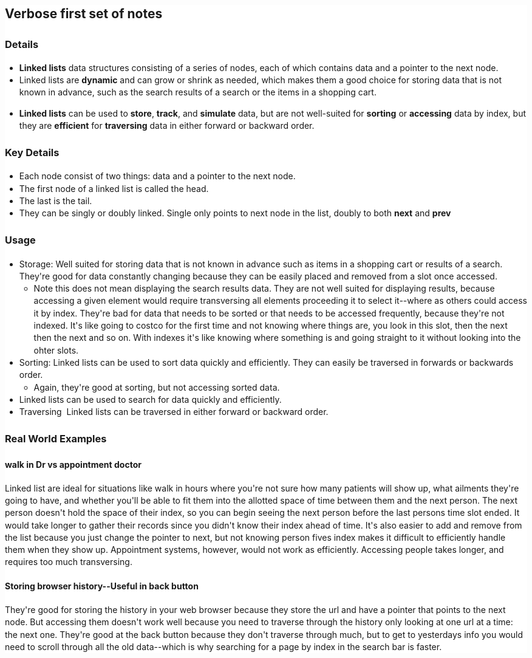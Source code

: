 ## Verbose first set of notes

### Details
* **Linked lists** data structures consisting of a series of nodes, each of which contains data and a pointer to the next node. 
* Linked lists are **dynamic** and can grow or shrink as needed, which makes them a good choice for storing data that is not known in advance, such as the search results of a search or the items in a shopping cart.

- **Linked lists** can be used to **store**, **track**, and **simulate** data, but are not well-suited for **sorting** or **accessing** data by index, but they are **efficient** for **traversing** data in either forward or backward order.
### Key Details
* Each node consist of two things: data and a pointer to the next node.
* The first node of a linked list is called the head.
* The last is the tail.
* They can be singly or doubly linked. Single only points to next node in the list, doubly to both **next** and **prev**
### Usage
* Storage: Well suited for storing data that is not known in advance such as items in a shopping cart or results of a search. They're good for data constantly changing because they can be easily placed and removed from a slot once accessed. 
	* Note this does not mean displaying the search results data. They are not well suited for displaying results, because accessing a given element would require transversing all elements proceeding it to select it--where as others could access it by index. They're bad for data that needs to be sorted or that needs to be accessed frequently, because they're not indexed. It's like going to costco for the first time and not knowing where things are, you look in this slot, then the next then the next and so on. With indexes it's like knowing where something is and going straight to it without looking into the ohter slots. 
* Sorting: Linked lists can be used to sort data quickly and efficiently. They can easily be traversed in forwards or backwards order.
	* Again, they're good at sorting, but not accessing sorted data.
* Linked lists can be used to search for data quickly and efficiently.
* Traversing  Linked lists can be traversed in either forward or backward order.
### Real World Examples
#### walk in Dr vs appointment doctor
Linked list are ideal for situations like walk in hours where you're not sure how many patients will show up, what ailments they're going to have, and whether you'll be able to fit them into the allotted space of time between them and the next person. The next person doesn't hold the space of their index, so you can begin seeing the next person before the last persons time slot ended. It would take longer to gather their records since you didn't know their index ahead of time. It's also easier to add and remove from the list because you just change the pointer to next, but not knowing person fives index makes it difficult to efficiently handle them when they show up. Appointment systems, however, would not work as efficiently. Accessing people takes longer, and requires too much transversing.
#### Storing browser history--Useful in back button
They're good for storing the history in your web browser because they store the url and have a pointer that points to the next node. But accessing them doesn't work well because you need to traverse through the history only looking at one url at a time: the next one. They're good at the back button because they don't traverse through much, but to get to yesterdays info you would need to scroll through all the old data--which is why searching for a page by index in the search bar is faster.
